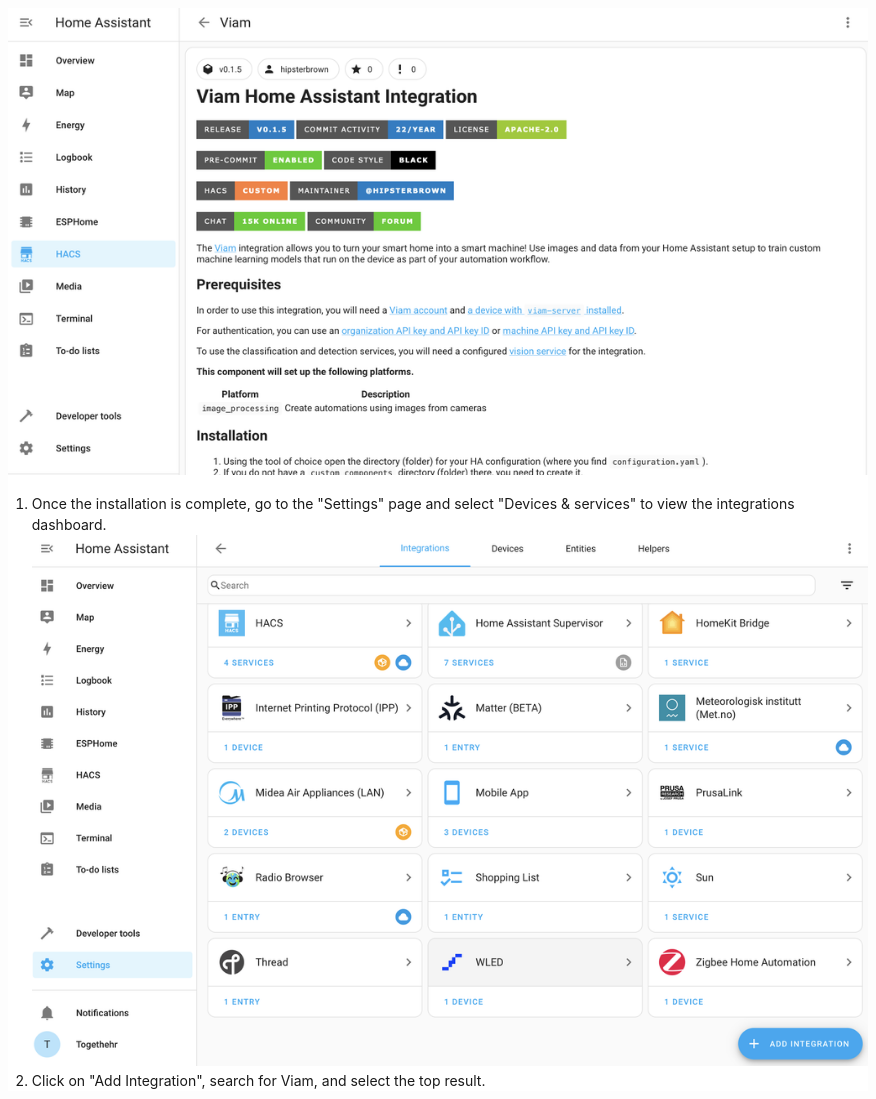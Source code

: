   ![Viam integration docs](assets/hacs-viam-download.png)
1. Once the installation is complete, go to the "Settings" page and select "Devices & services" to view the integrations dashboard.
   ![Home Assistant integrations dashboard](assets/ha-integration-dashboard.png)
1. Click on "Add Integration", search for Viam, and select the top result.